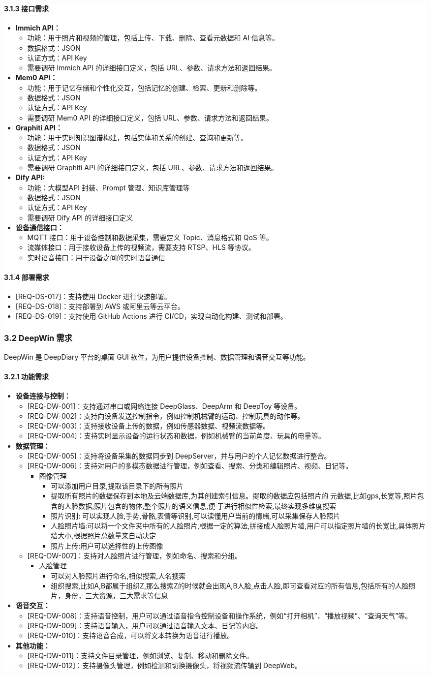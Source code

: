 #### 3.1.3 接口需求

- **Immich API：**
  - 功能：用于照片和视频的管理，包括上传、下载、删除、查看元数据和 AI 信息等。
  - 数据格式：JSON
  - 认证方式：API Key
  - 需要调研 Immich API 的详细接口定义，包括 URL、参数、请求方法和返回结果。
- **Mem0 API：**
  - 功能：用于记忆存储和个性化交互，包括记忆的创建、检索、更新和删除等。
  - 数据格式：JSON
  - 认证方式：API Key
  - 需要调研 Mem0 API 的详细接口定义，包括 URL、参数、请求方法和返回结果。
- **Graphiti API：**
  - 功能：用于实时知识图谱构建，包括实体和关系的创建、查询和更新等。
  - 数据格式：JSON
  - 认证方式：API Key
  - 需要调研 Graphiti API 的详细接口定义，包括 URL、参数、请求方法和返回结果。
- **Dify API:**
  - 功能：大模型API 封装、Prompt 管理、知识库管理等
  - 数据格式：JSON
  - 认证方式：API Key
  - 需要调研 Dify API 的详细接口定义
- **设备通信接口：**
  - MQTT 接口：用于设备控制和数据采集，需要定义 Topic、消息格式和 QoS 等。
  - 流媒体接口：用于接收设备上传的视频流，需要支持 RTSP、HLS 等协议。
  - 实时语音接口：用于设备之间的实时语音通信

#### 3.1.4 部署需求

- [REQ-DS-017]：支持使用 Docker 进行快速部署。
- [REQ-DS-018]：支持部署到 AWS 或阿里云等云平台。
- [REQ-DS-019]：支持使用 GitHub Actions 进行 CI/CD，实现自动化构建、测试和部署。

### 3.2 DeepWin 需求

DeepWin 是 DeepDiary 平台的桌面 GUI 软件，为用户提供设备控制、数据管理和语音交互等功能。

#### 3.2.1 功能需求

- **设备连接与控制：**
  - [REQ-DW-001]：支持通过串口或网络连接 DeepGlass、DeepArm 和 DeepToy 等设备。
  - [REQ-DW-002]：支持向设备发送控制指令，例如控制机械臂的运动、控制玩具的动作等。
  - [REQ-DW-003]：支持接收设备上传的数据，例如传感器数据、视频流数据等。
  - [REQ-DW-004]：支持实时显示设备的运行状态和数据，例如机械臂的当前角度、玩具的电量等。
- **数据管理：**
  - [REQ-DW-005]：支持将设备采集的数据同步到 DeepServer，并与用户的个人记忆数据进行整合。
  - [REQ-DW-006]：支持对用户的多模态数据进行管理，例如查看、搜索、分类和编辑照片、视频、日记等。
    - 图像管理
      - 可以添加用户目录,提取该目录下的所有照片
      - 提取所有照片的数据保存到本地及云端数据库,为其创建索引信息。提取的数据应包括照片的 元数据,比如gps,长宽等,照片包含的人脸数据,照片包含的物体,整个照片的语义信息,便 于进行相似性检索,最终实现多维度搜索
      - 照片识别: 可以实现人脸,手势,骨骼,表情等识别,可以读懂用户当前的情绪,可以采集保存人脸照片
      - 人脸照片墙:可以将一个文件夹中所有的人脸照片,根据一定的算法,拼接成人脸照片墙,用户可以指定照片墙的长宽比,具体照片墙大小,根据照片总数量来自动决定
      - 照片上传:用户可以选择性的上传图像
  - [REQ-DW-007]：支持对人脸照片进行管理，例如命名、搜索和分组。
    - 人脸管理
      - 可以对人脸照片进行命名,相似搜索,人名搜索
      - 组织搜索,比如A,B都属于组织Z,那么搜索Z的时候就会出现A,B人脸,点击人脸,即可查看对应的所有信息,包括所有的人脸照片，身份，三大资源，三大需求等信息
- **语音交互：**
  - [REQ-DW-008]：支持语音控制，用户可以通过语音指令控制设备和操作系统，例如“打开相机”、“播放视频”、“查询天气”等。
  - [REQ-DW-009]：支持语音输入，用户可以通过语音输入文本、日记等内容。
  - [REQ-DW-010]：支持语音合成，可以将文本转换为语音进行播放。
- **其他功能：**
  - [REQ-DW-011]：支持文件目录管理，例如浏览、复制、移动和删除文件。
  - [REQ-DW-012]：支持摄像头管理，例如检测和切换摄像头，将视频流传输到 DeepWeb。